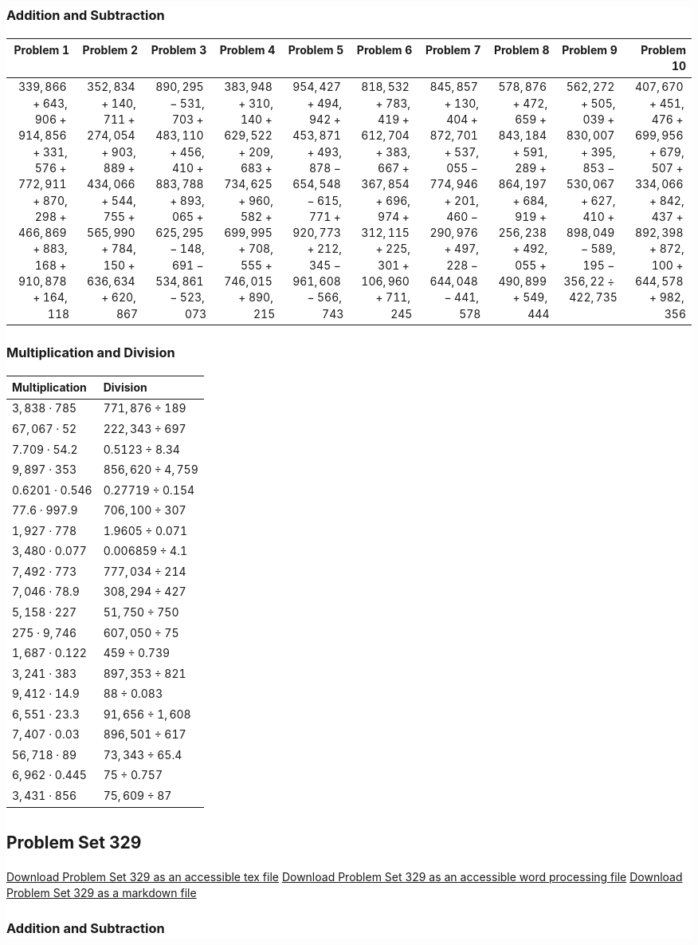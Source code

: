 ### Addition and Subtraction

| Problem 1 |Problem 2 |Problem 3| Problem 4 | Problem 5 | Problem 6 |Problem 7 |Problem 8 | Problem 9| Problem 10|
|---:|---:|---:|---:|---:|---:|---:|---:|---:|---:|
|$339,866+643,906+914,856+331,576+772,911+870,298+466,869+883,168+910,878+164,118$|$352,834+140,711+274,054+903,889+434,066+544,755+565,990+784,150+636,634+620,867$|$890,295-531,703+483,110+456,410+883,788+893,065+625,295-148,691-534,861-523,073$|$383,948+310,140+629,522+209,683+734,625+960,582+699,995+708,555+746,015+890,215$|$954,427+494,942+453,871+493,878-654,548-615,771+920,773+212,345-961,608-566,743$|$818,532+783,419+612,704+383,667+367,854+696,974+312,115+225,301+106,960+711,245$|$845,857+130,404+872,701+537,055-774,946+201,460-290,976+497,228-644,048-441,578$|$578,876+472,659+843,184+591,289+864,197+684,919+256,238+492,055+490,899+549,444$|$562,272+505,039+830,007+395,853-530,067+627,410+898,049-589,195-356,22÷422,735$|$407,670+451,476+699,956+679,507+334,066+842,437+892,398+872,100+644,578+982,356$|

### Multiplication and Division

| Multiplication | Division |
|:---- |:---- |
|$3,838\cdot785$ |$771,876÷189$ |
|$67,067\cdot52$ |$222,343÷697$ |
|$7.709\cdot54.2$ |$0.5123÷8.34$ |
|$9,897\cdot353$ |$856,620÷4,759$ |
|$0.6201\cdot0.546$ |$0.27719÷0.154$ |
|$77.6\cdot997.9$ |$706,100÷307$ |
|$1,927\cdot778$ |$1.9605÷0.071$ |
|$3,480\cdot0.077$ |$0.006859÷4.1$ |
|$7,492\cdot773$ |$777,034÷214$ |
|$7,046\cdot78.9$ |$308,294÷427$ |
|$5,158\cdot227$ |$51,750÷750$ |
|$275\cdot9,746$ |$607,050÷75$ |
|$1,687\cdot0.122$ |$459÷0.739$ |
|$3,241\cdot383$ |$897,353÷821$ |
|$9,412\cdot14.9$ |$88÷0.083$ |
|$6,551\cdot23.3$ |$91,656÷1,608$ |
|$7,407\cdot0.03$ |$896,501÷617$ |
|$56,718\cdot89$ |$73,343÷65.4$ |
|$6,962\cdot0.445$ |$75÷0.757$ |
|$3,431\cdot856$ |$75,609÷87$ |
## Problem Set 329
[Download Problem Set 329 as an accessible tex file](./files/ProblemSet0329.tex) [Download Problem Set 329 as an accessible word processing file](./files/ProblemSet0329.docx) [Download Problem Set 329 as a markdown file](./files/ProblemSet0329.md)

### Addition and Subtraction
